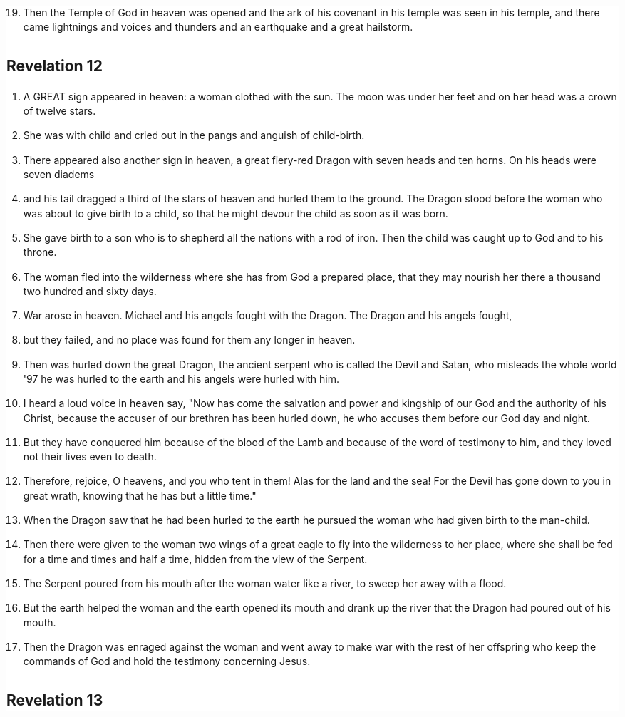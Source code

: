 19. Then the Temple of God in heaven was opened and the ark of his covenant in his temple was seen in his temple, and there came lightnings and voices and thunders and an earthquake and a great hailstorm.

## Revelation 12

1. A GREAT sign appeared in heaven: a woman clothed with the sun. The moon was under her feet and on her head was a crown of twelve stars.

2. She was with child and cried out in the pangs and anguish of child-birth.

3. There appeared also another sign in heaven, a great fiery-red Dragon with seven heads and ten horns. On his heads were seven diadems

4. and his tail dragged a third of the stars of heaven and hurled them to the ground. The Dragon stood before the woman who was about to give birth to a child, so that he might devour the child as soon as it was born.

5. She gave birth to a son who is to shepherd all the nations with a rod of iron. Then the child was caught up to God and to his throne.

6. The woman fled into the wilderness where she has from God a prepared place, that they may nourish her there a thousand two hundred and sixty days.

7. War arose in heaven. Michael and his angels fought with the Dragon. The Dragon and his angels fought,

8. but they failed, and no place was found for them any longer in heaven.

9. Then was hurled down the great Dragon, the ancient serpent who is called the Devil and Satan, who misleads the whole world \'97 he was hurled to the earth and his angels were hurled with him.

10. I heard a loud voice in heaven say, "Now has come the salvation and power and kingship of our God and the authority of his Christ, because the accuser of our brethren has been hurled down, he who accuses them before our God day and night.

11. But they have conquered him because of the blood of the Lamb and because of the word of testimony to him, and they loved not their lives even to death.

12. Therefore, rejoice, O heavens, and you who tent in them! Alas for the land and the sea! For the Devil has gone down to you in great wrath, knowing that he has but a little time."

13. When the Dragon saw that he had been hurled to the earth he pursued the woman who had given birth to the man-child.

14. Then there were given to the woman two wings of a great eagle to fly into the wilderness to her place, where she shall be fed for a time and times and half a time, hidden from the view of the Serpent.

15. The Serpent poured from his mouth after the woman water like a river, to sweep her away with a flood.

16. But the earth helped the woman and the earth opened its mouth and drank up the river that the Dragon had poured out of his mouth.

17. Then the Dragon was enraged against the woman and went away to make war with the rest of her offspring who keep the commands of God and hold the testimony concerning Jesus.

## Revelation 13
